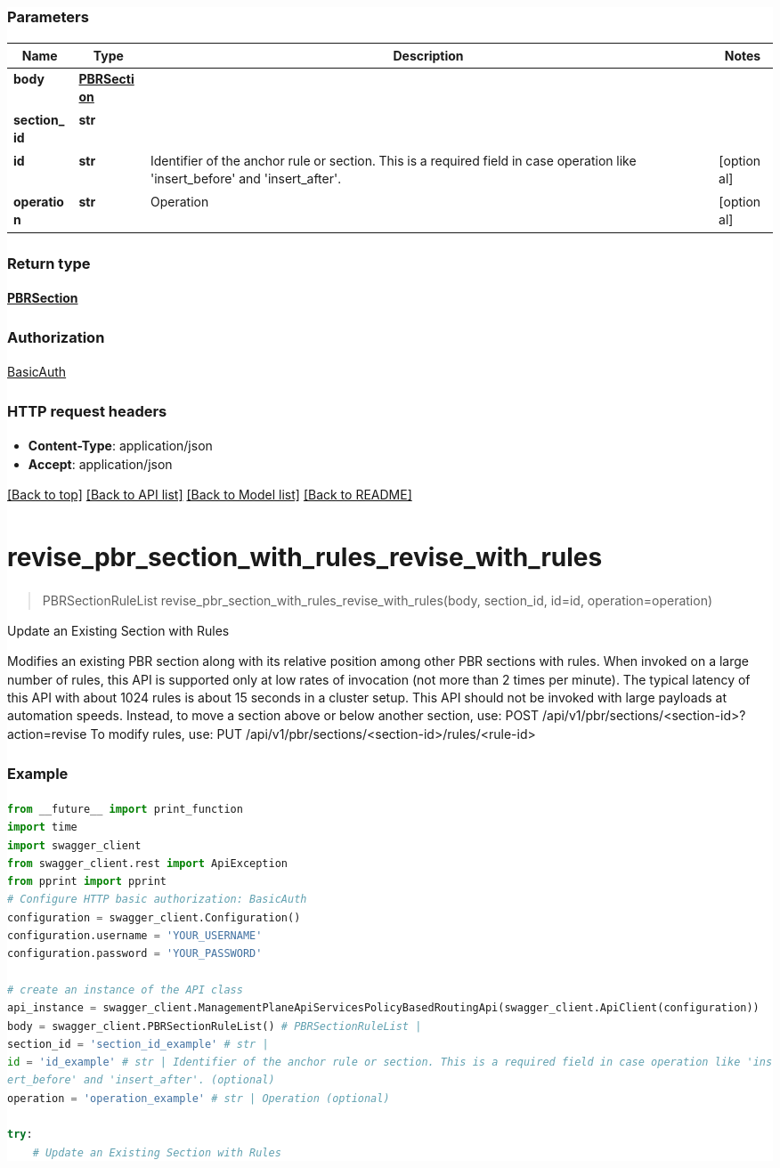 ### Parameters

Name | Type | Description  | Notes
------------- | ------------- | ------------- | -------------
 **body** | [**PBRSection**](PBRSection.md)|  | 
 **section_id** | **str**|  | 
 **id** | **str**| Identifier of the anchor rule or section. This is a required field in case operation like &#x27;insert_before&#x27; and &#x27;insert_after&#x27;. | [optional] 
 **operation** | **str**| Operation | [optional] 

### Return type

[**PBRSection**](PBRSection.md)

### Authorization

[BasicAuth](../README.md#BasicAuth)

### HTTP request headers

 - **Content-Type**: application/json
 - **Accept**: application/json

[[Back to top]](#) [[Back to API list]](../README.md#documentation-for-api-endpoints) [[Back to Model list]](../README.md#documentation-for-models) [[Back to README]](../README.md)

# **revise_pbr_section_with_rules_revise_with_rules**
> PBRSectionRuleList revise_pbr_section_with_rules_revise_with_rules(body, section_id, id=id, operation=operation)

Update an Existing Section with Rules

Modifies an existing PBR section along with its relative position among other PBR sections with rules. When invoked on a large number of rules, this API is supported only at low rates of invocation (not more than 2 times per minute). The typical latency of this API with about 1024 rules is about 15 seconds in a cluster setup. This API should not be invoked with large payloads at automation speeds.  Instead, to move a section above or below another section, use: POST /api/v1/pbr/sections/&lt;section-id&gt;?action=revise  To modify rules, use: PUT /api/v1/pbr/sections/&lt;section-id&gt;/rules/&lt;rule-id&gt; 

### Example
```python
from __future__ import print_function
import time
import swagger_client
from swagger_client.rest import ApiException
from pprint import pprint
# Configure HTTP basic authorization: BasicAuth
configuration = swagger_client.Configuration()
configuration.username = 'YOUR_USERNAME'
configuration.password = 'YOUR_PASSWORD'

# create an instance of the API class
api_instance = swagger_client.ManagementPlaneApiServicesPolicyBasedRoutingApi(swagger_client.ApiClient(configuration))
body = swagger_client.PBRSectionRuleList() # PBRSectionRuleList | 
section_id = 'section_id_example' # str | 
id = 'id_example' # str | Identifier of the anchor rule or section. This is a required field in case operation like 'insert_before' and 'insert_after'. (optional)
operation = 'operation_example' # str | Operation (optional)

try:
    # Update an Existing Section with Rules
```
